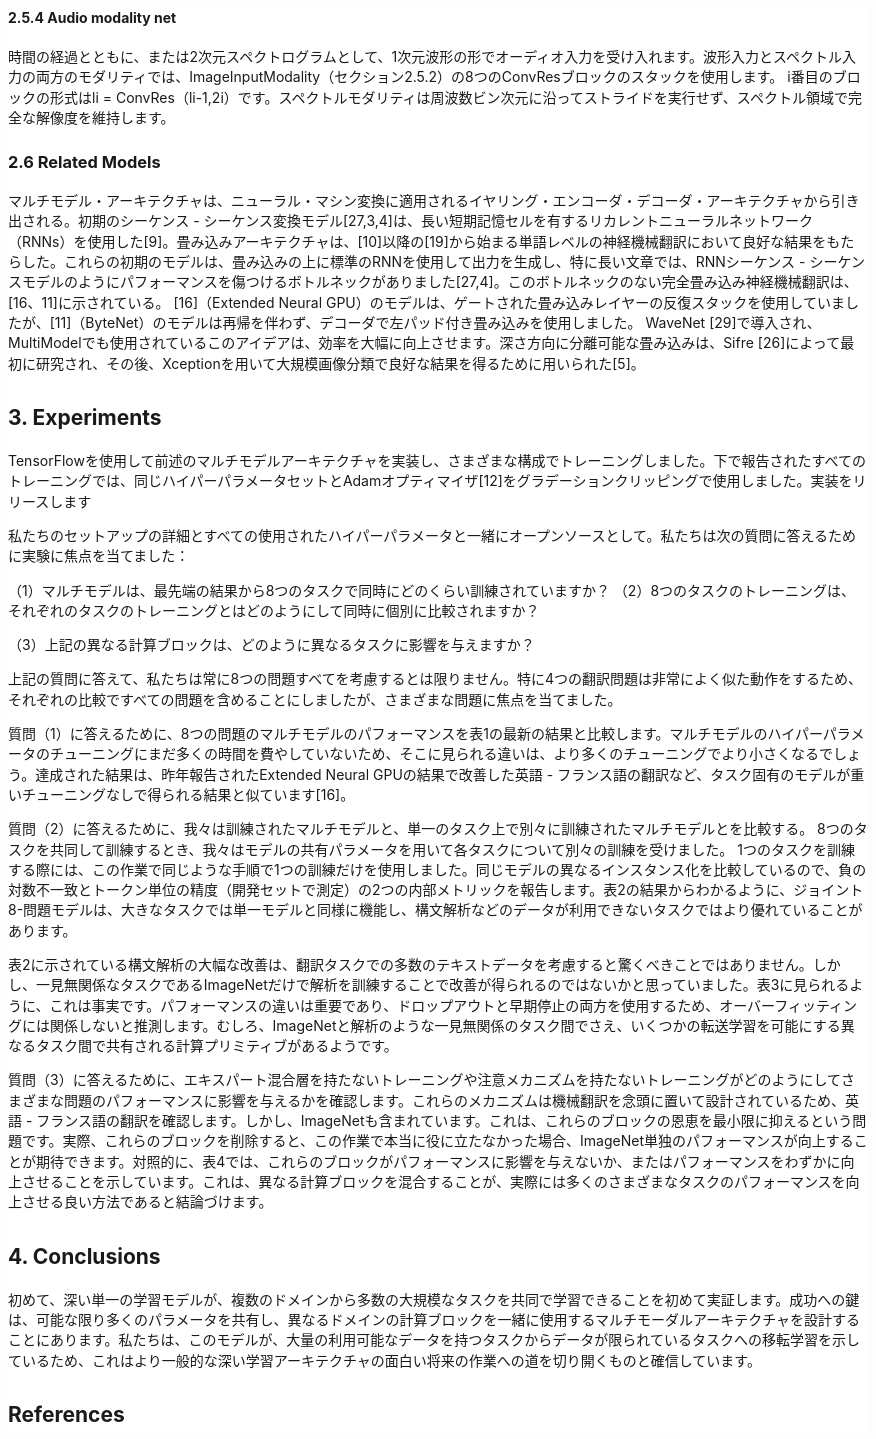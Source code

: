 #### 2.5.4 Audio modality net

時間の経過とともに、または2次元スペクトログラムとして、1次元波形の形でオーディオ入力を受け入れます。波形入力とスペクトル入力の両方のモダリティでは、ImageInputModality（セクション2.5.2）の8つのConvResブロックのスタックを使用します。 i番目のブロックの形式はli = ConvRes（li-1,2i）です。スペクトルモダリティは周波数ビン次元に沿ってストライドを実行せず、スペクトル領域で完全な解像度を維持します。

### 2.6 Related Models

マルチモデル・アーキテクチャは、ニューラル・マシン変換に適用されるイヤリング・エンコーダ・デコーダ・アーキテクチャから引き出される。初期のシーケンス - シーケンス変換モデル[27,3,4]は、長い短期記憶セルを有するリカレントニューラルネットワーク（RNNs）を使用した[9]。畳み込みアーキテクチャは、[10]以降の[19]から始まる単語レベルの神経機械翻訳において良好な結果をもたらした。これらの初期のモデルは、畳み込みの上に標準のRNNを使用して出力を生成し、特に長い文章では、RNNシーケンス - シーケンスモデルのようにパフォーマンスを傷つけるボトルネックがありました[27,4]。このボトルネックのない完全畳み込み神経機械翻訳は、[16、11]に示されている。 [16]（Extended Neural GPU）のモデルは、ゲートされた畳み込みレイヤーの反復スタックを使用していましたが、[11]（ByteNet）のモデルは再帰を伴わず、デコーダで左パッド付き畳み込みを使用しました。 WaveNet [29]で導入され、MultiModelでも使用されているこのアイデアは、効率を大幅に向上させます。深さ方向に分離可能な畳み込みは、Sifre [26]によって最初に研究され、その後、Xceptionを用いて大規模画像分類で良好な結果を得るために用いられた[5]。

## 3. Experiments

TensorFlowを使用して前述のマルチモデルアーキテクチャを実装し、さまざまな構成でトレーニングしました。下で報告されたすべてのトレーニングでは、同じハイパーパラメータセットとAdamオプティマイザ[12]をグラデーションクリッピングで使用しました。実装をリリースします

私たちのセットアップの詳細とすべての使用されたハイパーパラメータと一緒にオープンソースとして。私たちは次の質問に答えるために実験に焦点を当てました：

（1）マルチモデルは、最先端の結果から8つのタスクで同時にどのくらい訓練されていますか？ （2）8つのタスクのトレーニングは、それぞれのタスクのトレーニングとはどのようにして同時に個別に比較されますか？

（3）上記の異なる計算ブロックは、どのように異なるタスクに影響を与えますか？

上記の質問に答えて、私たちは常に8つの問題すべてを考慮するとは限りません。特に4つの翻訳問題は非常によく似た動作をするため、それぞれの比較ですべての問題を含めることにしましたが、さまざまな問題に焦点を当てました。

質問（1）に答えるために、8つの問題のマルチモデルのパフォーマンスを表1の最新の結果と比較します。マルチモデルのハイパーパラメータのチューニングにまだ多くの時間を費やしていないため、そこに見られる違いは、より多くのチューニングでより小さくなるでしょう。達成された結果は、昨年報告されたExtended Neural GPUの結果で改善した英語 - フランス語の翻訳など、タスク固有のモデルが重いチューニングなしで得られる結果と似ています[16]。

質問（2）に答えるために、我々は訓練されたマルチモデルと、単一のタスク上で別々に訓練されたマルチモデルとを比較する。 8つのタスクを共同して訓練するとき、我々はモデルの共有パラメータを用いて各タスクについて別々の訓練を受けました。 1つのタスクを訓練する際には、この作業で同じような手順で1つの訓練だけを使用しました。同じモデルの異なるインスタンス化を比較しているので、負の対数不一致とトークン単位の精度（開発セットで測定）の2つの内部メトリックを報告します。表2の結果からわかるように、ジョイント8-問題モデルは、大きなタスクでは単一モデルと同様に機能し、構文解析などのデータが利用できないタスクではより優れていることがあります。

表2に示されている構文解析の大幅な改善は、翻訳タスクでの多数のテキストデータを考慮すると驚くべきことではありません。しかし、一見無関係なタスクであるImageNetだけで解析を訓練することで改善が得られるのではないかと思っていました。表3に見られるように、これは事実です。パフォーマンスの違いは重要であり、ドロップアウトと早期停止の両方を使用するため、オーバーフィッティングには関係しないと推測します。むしろ、ImageNetと解析のような一見無関係のタスク間でさえ、いくつかの転送学習を可能にする異なるタスク間で共有される計算プリミティブがあるようです。

質問（3）に答えるために、エキスパート混合層を持たないトレーニングや注意メカニズムを持たないトレーニングがどのようにしてさまざまな問題のパフォーマンスに影響を与えるかを確認します。これらのメカニズムは機械翻訳を念頭に置いて設計されているため、英語 - フランス語の翻訳を確認します。しかし、ImageNetも含まれています。これは、これらのブロックの恩恵を最小限に抑えるという問題です。実際、これらのブロックを削除すると、この作業で本当に役に立たなかった場合、ImageNet単独のパフォーマンスが向上することが期待できます。対照的に、表4では、これらのブロックがパフォーマンスに影響を与えないか、またはパフォーマンスをわずかに向上させることを示しています。これは、異なる計算ブロックを混合することが、実際には多くのさまざまなタスクのパフォーマンスを向上させる良い方法であると結論づけます。

## 4. Conclusions

初めて、深い単一の学習モデルが、複数のドメインから多数の大規模なタスクを共同で学習できることを初めて実証します。成功への鍵は、可能な限り多くのパラメータを共有し、異なるドメインの計算ブロックを一緒に使用するマルチモーダルアーキテクチャを設計することにあります。私たちは、このモデルが、大量の利用可能なデータを持つタスクからデータが限られているタスクへの移転学習を示しているため、これはより一般的な深い学習アーキテクチャの面白い将来の作業への道を切り開くものと確信しています。

## References
